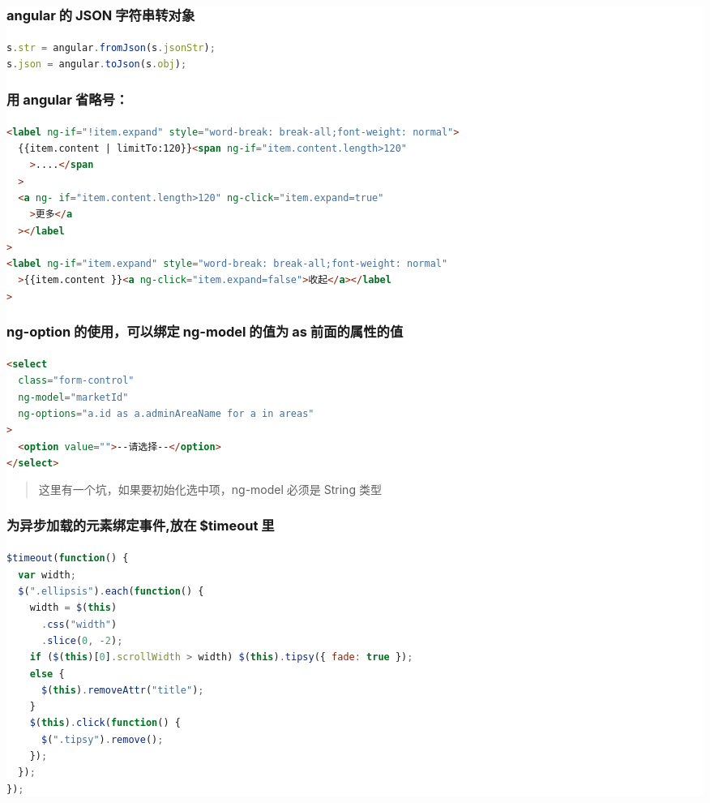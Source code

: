 ### angular 的 JSON 字符串转对象

```javascript
s.str = angular.fromJson(s.jsonStr);
s.json = angular.toJson(s.obj);
```

### 用 angular 省略号：

```html
<label ng-if="!item.expand" style="word-break: break-all;font-weight: normal">
  {{item.content | limitTo:120}}<span ng-if="item.content.length>120"
    >....</span
  >
  <a ng- if="item.content.length>120" ng-click="item.expand=true"
    >更多</a
  ></label
>
<label ng-if="item.expand" style="word-break: break-all;font-weight: normal"
  >{{item.content }}<a ng-click="item.expand=false">收起</a></label
>
```

### ng-option 的使用，可以绑定 ng-model 的值为 as 前面的属性的值

```html
<select
  class="form-control"
  ng-model="marketId"
  ng-options="a.id as a.adminAreaName for a in areas"
>
  <option value="">--请选择--</option>
</select>
```

> 这里有一个坑，如果要初始化选中项，ng-model 必须是 String 类型

### 为异步加载的元素绑定事件,放在 \$timeout 里

```javascript
$timeout(function() {
  var width;
  $(".ellipsis").each(function() {
    width = $(this)
      .css("width")
      .slice(0, -2);
    if ($(this)[0].scrollWidth > width) $(this).tipsy({ fade: true });
    else {
      $(this).removeAttr("title");
    }
    $(this).click(function() {
      $(".tipsy").remove();
    });
  });
});
```
